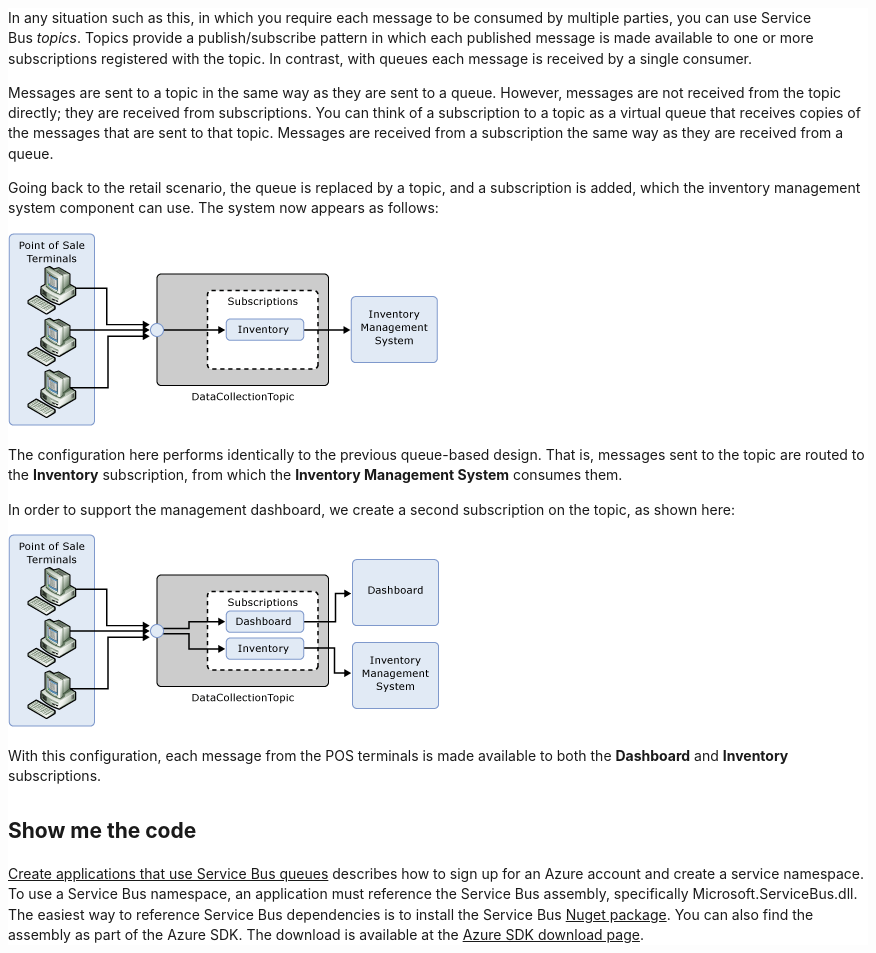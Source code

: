 In any situation such as this, in which you require each message to be consumed by multiple parties, you can use Service Bus *topics*. Topics provide a publish/subscribe pattern in which each published message is made available to one or more subscriptions registered with the topic. In contrast, with queues each message is received by a single consumer.

Messages are sent to a topic in the same way as they are sent to a queue. However, messages are not received from the topic directly; they are received from subscriptions. You can think of a subscription to a topic as a virtual queue that receives copies of the messages that are sent to that topic. Messages are received from a subscription the same way as they are received from a queue.

Going back to the retail scenario, the queue is replaced by a topic, and a subscription is added, which the inventory management system component can use. The system now appears as follows:

![Service-Bus2](./media/service-bus-create-topics-subscriptions/IC657165.gif)

The configuration here performs identically to the previous queue-based design. That is, messages sent to the topic are routed to the **Inventory** subscription, from which the **Inventory Management System** consumes them.

In order to support the management dashboard, we create a second subscription on the topic, as shown here:

![Service-Bus3](./media/service-bus-create-topics-subscriptions/IC657166.gif)

With this configuration, each message from the POS terminals is made available to both the **Dashboard** and **Inventory** subscriptions.

## Show me the code

[Create applications that use Service Bus queues](service-bus-create-queues.md) describes how to sign up for an Azure account and create a service namespace. To use a Service Bus namespace, an application must reference the Service Bus assembly, specifically Microsoft.ServiceBus.dll. The easiest way to reference Service Bus dependencies is to install the Service Bus [Nuget package](https://www.nuget.org/packages/WindowsAzure.ServiceBus/). You can also find the assembly as part of the Azure SDK. The download is available at the [Azure SDK download page](https://azure.microsoft.com/downloads/).
